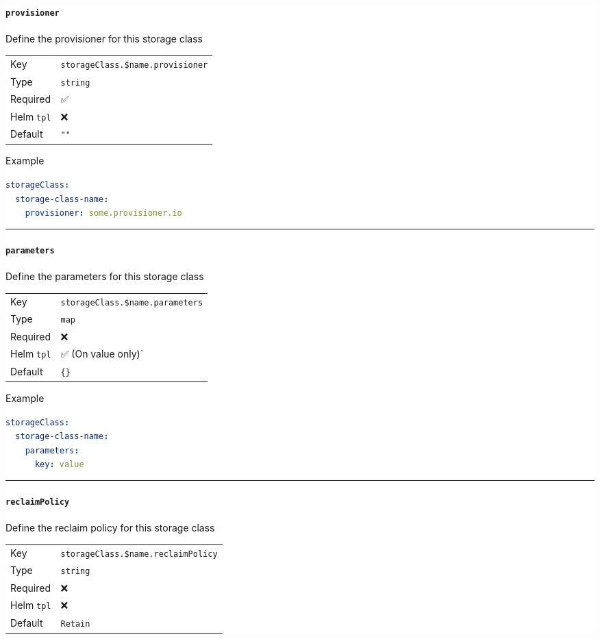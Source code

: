 #### `provisioner`

Define the provisioner for this storage class

|            |                                  |
| ---------- | -------------------------------- |
| Key        | `storageClass.$name.provisioner` |
| Type       | `string`                         |
| Required   | ✅                               |
| Helm `tpl` | ❌                               |
| Default    | `""`                             |

Example

```yaml
storageClass:
  storage-class-name:
    provisioner: some.provisioner.io
```

---

#### `parameters`

Define the parameters for this storage class

|            |                                 |
| ---------- | ------------------------------- |
| Key        | `storageClass.$name.parameters` |
| Type       | `map`                           |
| Required   | ❌                              |
| Helm `tpl` | ✅ (On value only)`             |
| Default    | `{}`                            |

Example

```yaml
storageClass:
  storage-class-name:
    parameters:
      key: value
```

---

#### `reclaimPolicy`

Define the reclaim policy for this storage class

|            |                                    |
| ---------- | ---------------------------------- |
| Key        | `storageClass.$name.reclaimPolicy` |
| Type       | `string`                           |
| Required   | ❌                                 |
| Helm `tpl` | ❌                                 |
| Default    | `Retain`                           |
